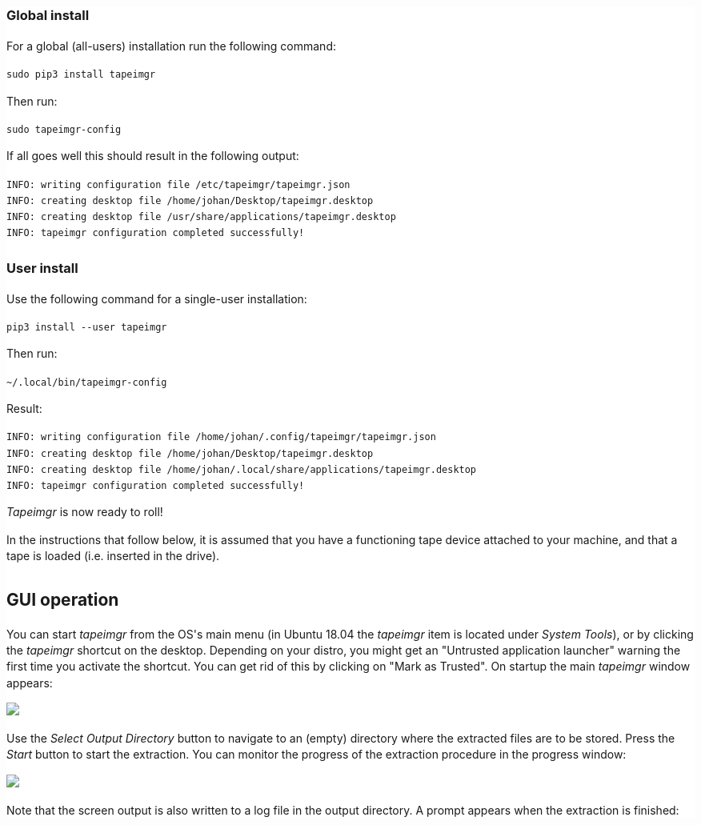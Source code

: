 ### Global install

For a global (all-users) installation run the following command:

    sudo pip3 install tapeimgr

Then run:

    sudo tapeimgr-config

If all goes well this should result in the following output:

    INFO: writing configuration file /etc/tapeimgr/tapeimgr.json
    INFO: creating desktop file /home/johan/Desktop/tapeimgr.desktop
    INFO: creating desktop file /usr/share/applications/tapeimgr.desktop
    INFO: tapeimgr configuration completed successfully!

### User install

Use the following command for a single-user installation:

    pip3 install --user tapeimgr

Then run:

    ~/.local/bin/tapeimgr-config

Result:

    INFO: writing configuration file /home/johan/.config/tapeimgr/tapeimgr.json
    INFO: creating desktop file /home/johan/Desktop/tapeimgr.desktop
    INFO: creating desktop file /home/johan/.local/share/applications/tapeimgr.desktop
    INFO: tapeimgr configuration completed successfully!

*Tapeimgr* is now ready to roll!

In the instructions that follow below, it is assumed that you have a functioning tape device attached to your machine, and that a tape is loaded (i.e. inserted in the drive).

## GUI operation

You can start *tapeimgr* from the OS's main menu (in Ubuntu 18.04 the *tapeimgr* item is located under *System Tools*), or by clicking the *tapeimgr* shortcut on the desktop. Depending on your distro, you might get an "Untrusted application launcher" warning the first time you activate the shortcut. You can get rid of this by clicking on "Mark as Trusted". On startup the main *tapeimgr* window appears:

![](./img/tapeimgr-1.png)

Use the *Select Output Directory* button to navigate to an (empty) directory where the extracted files are to be stored. Press the *Start* button to start the extraction. You can monitor the progress of the extraction procedure in the progress window:

![](./img/tapeimgr-2.png)

Note that the screen output is also written to a log file in the output directory. A prompt appears when the extraction is finished:

